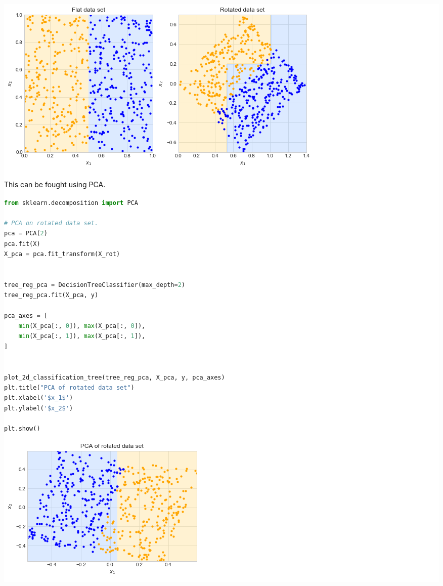 
![png](homl_ch06_files/homl_ch06_60_0.png)


This can be fought using PCA.


```python
from sklearn.decomposition import PCA

# PCA on rotated data set.
pca = PCA(2)
pca.fit(X)
X_pca = pca.fit_transform(X_rot)


tree_reg_pca = DecisionTreeClassifier(max_depth=2)
tree_reg_pca.fit(X_pca, y)

pca_axes = [
    min(X_pca[:, 0]), max(X_pca[:, 0]),
    min(X_pca[:, 1]), max(X_pca[:, 1]),
]


plot_2d_classification_tree(tree_reg_pca, X_pca, y, pca_axes)
plt.title("PCA of rotated data set")
plt.xlabel('$x_1$')
plt.ylabel('$x_2$')

plt.show()
```


![png](homl_ch06_files/homl_ch06_62_0.png)
